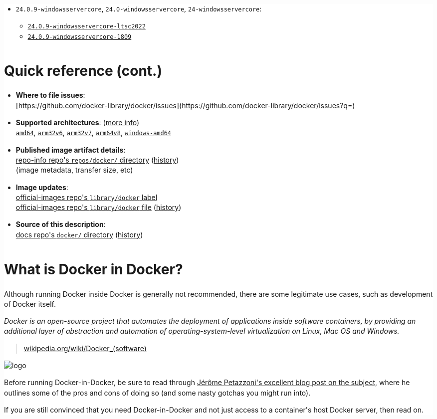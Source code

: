 -	`24.0.9-windowsservercore`, `24.0-windowsservercore`, `24-windowsservercore`:

	-	[`24.0.9-windowsservercore-ltsc2022`](https://github.com/docker-library/docker/blob/3b9c6eaa290cb4a3f54179a27dcd9036971a6bb4/24/windows/windowsservercore-ltsc2022/Dockerfile)
	-	[`24.0.9-windowsservercore-1809`](https://github.com/docker-library/docker/blob/3b9c6eaa290cb4a3f54179a27dcd9036971a6bb4/24/windows/windowsservercore-1809/Dockerfile)

# Quick reference (cont.)

-	**Where to file issues**:  
	[https://github.com/docker-library/docker/issues](https://github.com/docker-library/docker/issues?q=)

-	**Supported architectures**: ([more info](https://github.com/docker-library/official-images#architectures-other-than-amd64))  
	[`amd64`](https://hub.docker.com/r/amd64/docker/), [`arm32v6`](https://hub.docker.com/r/arm32v6/docker/), [`arm32v7`](https://hub.docker.com/r/arm32v7/docker/), [`arm64v8`](https://hub.docker.com/r/arm64v8/docker/), [`windows-amd64`](https://hub.docker.com/r/winamd64/docker/)

-	**Published image artifact details**:  
	[repo-info repo's `repos/docker/` directory](https://github.com/docker-library/repo-info/blob/master/repos/docker) ([history](https://github.com/docker-library/repo-info/commits/master/repos/docker))  
	(image metadata, transfer size, etc)

-	**Image updates**:  
	[official-images repo's `library/docker` label](https://github.com/docker-library/official-images/issues?q=label%3Alibrary%2Fdocker)  
	[official-images repo's `library/docker` file](https://github.com/docker-library/official-images/blob/master/library/docker) ([history](https://github.com/docker-library/official-images/commits/master/library/docker))

-	**Source of this description**:  
	[docs repo's `docker/` directory](https://github.com/docker-library/docs/tree/master/docker) ([history](https://github.com/docker-library/docs/commits/master/docker))

# What is Docker in Docker?

Although running Docker inside Docker is generally not recommended, there are some legitimate use cases, such as development of Docker itself.

*Docker is an open-source project that automates the deployment of applications inside software containers, by providing an additional layer of abstraction and automation of operating-system-level virtualization on Linux, Mac OS and Windows.*

> [wikipedia.org/wiki/Docker_(software)](https://en.wikipedia.org/wiki/Docker_%28software%29)

![logo](https://raw.githubusercontent.com/docker-library/docs/c350af05d3fac7b5c3f6327ac82fe4d990d8729c/docker/logo.png)

Before running Docker-in-Docker, be sure to read through [Jérôme Petazzoni's excellent blog post on the subject](https://jpetazzo.github.io/2015/09/03/do-not-use-docker-in-docker-for-ci/), where he outlines some of the pros and cons of doing so (and some nasty gotchas you might run into).

If you are still convinced that you need Docker-in-Docker and not just access to a container's host Docker server, then read on.
